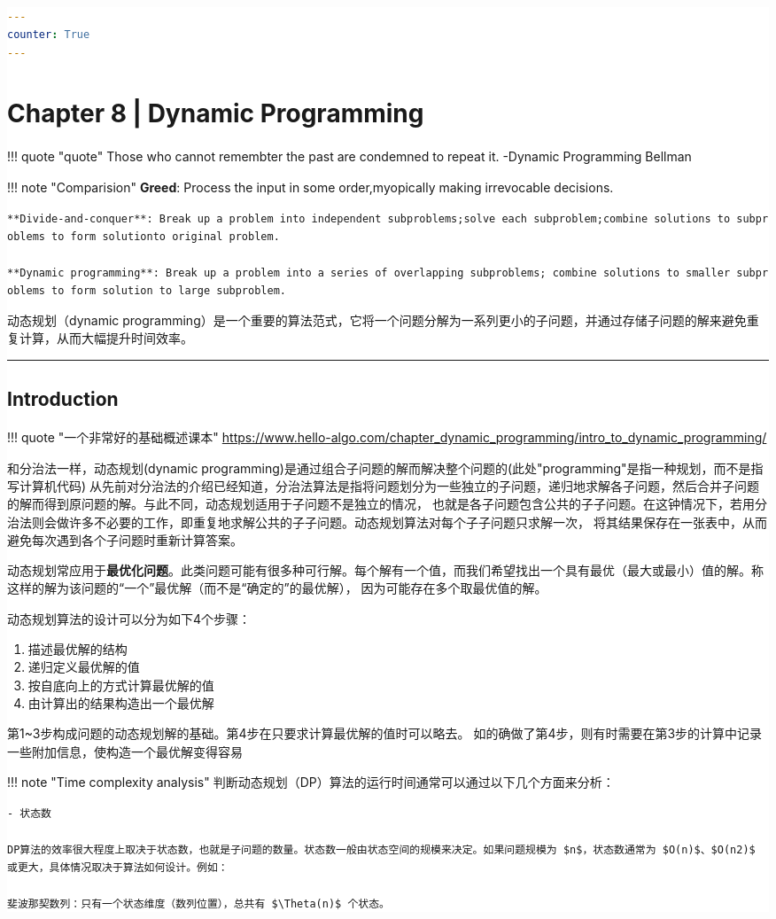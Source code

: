 ```yaml
---
counter: True
---
```


# Chapter 8 | Dynamic Programming

!!! quote "quote"
    Those who cannot remembter the past are condemned to repeat it. -Dynamic Programming Bellman

!!! note "Comparision"
    **Greed**: Process the input in some order,myopically making irrevocable decisions.

    **Divide-and-conquer**: Break up a problem into independent subproblems;solve each subproblem;combine solutions to subproblems to form solutionto original problem.

    **Dynamic programming**: Break up a problem into a series of overlapping subproblems; combine solutions to smaller subproblems to form solution to large subproblem.

动态规划（dynamic programming）是一个重要的算法范式，它将一个问题分解为一系列更小的子问题，并通过存储子问题的解来避免重复计算，从而大幅提升时间效率。

---

## Introduction
!!! quote "一个非常好的基础概述课本"
    https://www.hello-algo.com/chapter_dynamic_programming/intro_to_dynamic_programming/

和分治法一样，动态规划(dynamic programming)是通过组合子问题的解而解决整个问题的(此处"programming"是指一种规划，而不是指写计算机代码)
从先前对分治法的介绍已经知道，分治法算法是指将问题划分为一些独立的子问题，递归地求解各子问题，然后合并子问题的解而得到原问题的解。与此不同，动态规划适用于子问题不是独立的情况，
也就是各子问题包含公共的子子问题。在这钟情况下，若用分治法则会做许多不必要的工作，即重复地求解公共的子子问题。动态规划算法对每个子子问题只求解一次，
将其结果保存在一张表中，从而避免每次遇到各个子问题时重新计算答案。

动态规划常应用于**最优化问题**。此类问题可能有很多种可行解。每个解有一个值，而我们希望找出一个具有最优（最大或最小）值的解。称这样的解为该问题的“一个”最优解（而不是“确定的”的最优解），
因为可能存在多个取最优值的解。

动态规划算法的设计可以分为如下4个步骤：

1. 描述最优解的结构
2. 递归定义最优解的值
3. 按自底向上的方式计算最优解的值
4. 由计算出的结果构造出一个最优解

第1~3步构成问题的动态规划解的基础。第4步在只要求计算最优解的值时可以略去。
如的确做了第4步，则有时需要在第3步的计算中记录一些附加信息，使构造一个最优解变得容易

!!! note "Time complexity analysis"
    判断动态规划（DP）算法的运行时间通常可以通过以下几个方面来分析：

    - 状态数
    
    DP算法的效率很大程度上取决于状态数，也就是子问题的数量。状态数一般由状态空间的规模来决定。如果问题规模为 $n$，状态数通常为 $O(n)$、$O(n2)$ 或更大，具体情况取决于算法如何设计。例如：

    斐波那契数列：只有一个状态维度（数列位置），总共有 $\Theta(n)$ 个状态。
          